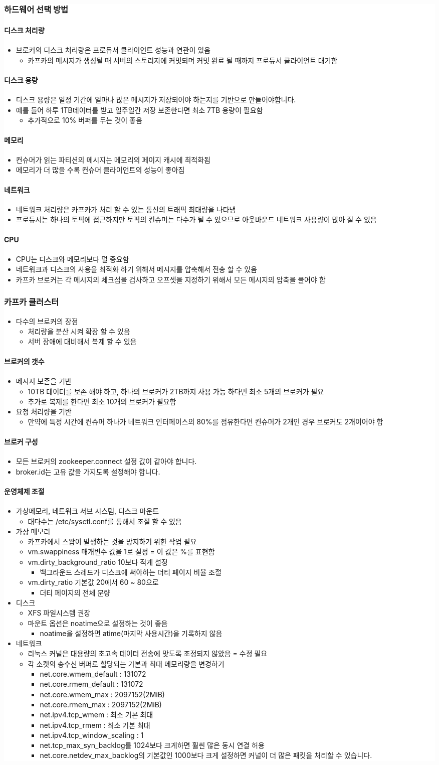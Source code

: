 ### 하드웨어 선택 방법
#### 디스크 처리량
* 브로커의 디스크 처리량은 프로듀서 클라이언트 성능과 연관이 있음
  * 카프카의 메시지가 생성될 때 서버의 스토리지에 커밋되며 커밋 완료 될 때까지 프로듀서 클라이언트 대기함
#### 디스크 용량 
* 디스크 용량은 일정 기간에 얼마나 많은 메시지가 저장되어야 하는지를 기반으로 만들어야합니다. 
* 예를 들어 하루 1TB데이터를 받고 일주일간 저장 보존한다면 최소 7TB 용량이 필요함
  * 추가적으로 10% 버퍼를 두는 것이 좋음
#### 메모리
* 컨슈머가 읽는 파티션의 메시지는 메모리의 페이지 캐시에 최적화됨
* 메모리가 더 많을 수록 컨슈머 클라이언트의 성능이 좋아짐 
#### 네트워크
* 네트워크 처리량은 카프카가 처리 할 수 있는 통신의 트래픽 최대량을 나타냄
* 프로듀서는 하나의 토픽에 접근하지만 토픽의 컨슈머는 다수가 될 수 있으므로 아웃바운드 네트워크 사용량이 많아 질 수 있음
#### CPU
* CPU는 디스크와 메모리보다 덜 중요함
* 네트워크과 디스크의 사용을 최적화 하기 위해서 메시지를 압축해서 전송 할 수 있음
* 카프카 브로커는 각 메시지의 체크섬을 검사하고 오프셋을 지정하기 위해서 모든 메시지의 압축을 풀어야 함
  
### 카프카 클러스터
* 다수의 브로커의 장점
  * 처리량을 분산 시켜 확장 할 수 있음
  * 서버 장애에 대비해서 복제 할 수 있음 
#### 브로커의 갯수 
* 메시지 보존을 기반
  * 10TB 데이터를 보존 해야 하고, 하나의 브로커가 2TB까지 사용 가능 하다면 최소 5개의 브로커가 필요
  * 추가로 복제를 한다면 최소 10개의 브로커가 필요함
* 요청 처리량을 기반
  * 만약에 특정 시간에 컨슈머 하나가 네트워크 인터페이스의 80%를 점유한다면 컨슈머가 2개인 경우 브로커도 2개이어야 함
#### 브로커 구성 
* 모든 브로커의 zookeeper.connect 설정 값이 같아야 합니다. 
* broker.id는 고유 값을 가지도록 설정해야 합니다.
#### 운영체제 조절
* 가상메모리, 네트워크 서브 시스템, 디스크 마운트 
  * 대다수는 /etc/sysctl.conf를 통해서 조절 할 수 있음
* 가상 메모리
  * 카프카에서 스왑이 발생하는 것을 방지하기 위한 작업 필요
  * vm.swappiness 매개변수 값을 1로 설정  = 이 값은 %를 표현함
  * vm.dirty_background_ratio 10보다 적게 설정
    * 백그라운드 스레드가 디스크에 써야하는 더티 페이지 비율 조절
  * vm.dirty_ratio 기본값 20에서 60 ~ 80으로
    * 더티 페이지의 전체 분량
* 디스크 
  * XFS 파일시스템 권장
  * 마운트 옵션은 noatime으로 설정하는 것이 좋음
    * noatime을 설정하면 atime(마지막 사용시간)을 기록하지 않음 
* 네트워크 
  * 리눅스 커널은 대용량의 초고속 데이터 전송에 맞도록 조정되지 않았음 = 수정 필요
  * 각 소켓의 송수신 버퍼로 할당되는 기본과 최대 메모리량을 변경하기
    * net.core.wmem_default : 131072
    * net.core.rmem_default : 131072
    * net.core.wmem_max : 2097152(2MiB)
    * net.core.rmem_max : 2097152(2MiB)
    * net.ipv4.tcp_wmem : 최소 기본 최대
    * net.ipv4.tcp_rmem : 최소 기본 최대
    * net.ipv4.tcp_window_scaling : 1
    * net.tcp_max_syn_backlog를 1024보다 크게하면 훨씬 많은 동시 연결 허용
    * net.core.netdev_max_backlog의 기본값인 1000보다 크게 설정하면 커널이 더 많은 패킷을 처리할 수 있습니다. 
